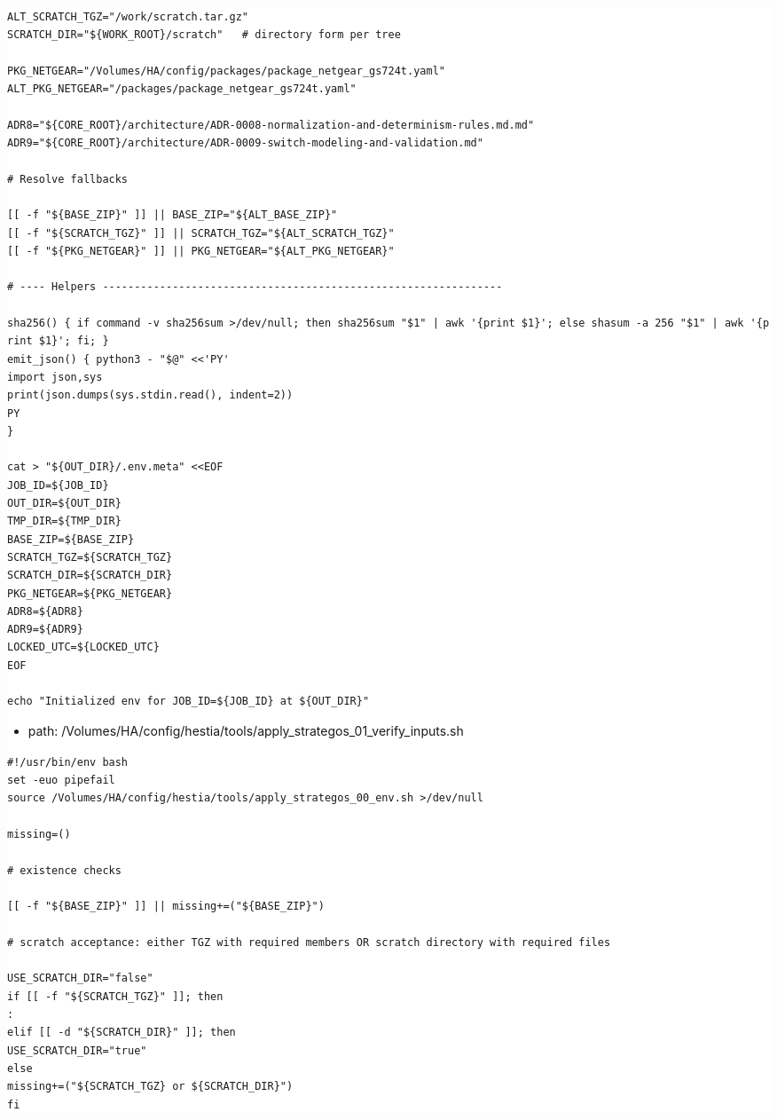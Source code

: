 ```
ALT_SCRATCH_TGZ="/work/scratch.tar.gz"
SCRATCH_DIR="${WORK_ROOT}/scratch"   # directory form per tree

PKG_NETGEAR="/Volumes/HA/config/packages/package_netgear_gs724t.yaml"
ALT_PKG_NETGEAR="/packages/package_netgear_gs724t.yaml"

ADR8="${CORE_ROOT}/architecture/ADR-0008-normalization-and-determinism-rules.md.md"
ADR9="${CORE_ROOT}/architecture/ADR-0009-switch-modeling-and-validation.md"

# Resolve fallbacks

[[ -f "${BASE_ZIP}" ]] || BASE_ZIP="${ALT_BASE_ZIP}"
[[ -f "${SCRATCH_TGZ}" ]] || SCRATCH_TGZ="${ALT_SCRATCH_TGZ}"
[[ -f "${PKG_NETGEAR}" ]] || PKG_NETGEAR="${ALT_PKG_NETGEAR}"

# ---- Helpers ---------------------------------------------------------------

sha256() { if command -v sha256sum >/dev/null; then sha256sum "$1" | awk '{print $1}'; else shasum -a 256 "$1" | awk '{print $1}'; fi; }
emit_json() { python3 - "$@" <<'PY'
import json,sys
print(json.dumps(sys.stdin.read(), indent=2))
PY
}

cat > "${OUT_DIR}/.env.meta" <<EOF
JOB_ID=${JOB_ID}
OUT_DIR=${OUT_DIR}
TMP_DIR=${TMP_DIR}
BASE_ZIP=${BASE_ZIP}
SCRATCH_TGZ=${SCRATCH_TGZ}
SCRATCH_DIR=${SCRATCH_DIR}
PKG_NETGEAR=${PKG_NETGEAR}
ADR8=${ADR8}
ADR9=${ADR9}
LOCKED_UTC=${LOCKED_UTC}
EOF

echo "Initialized env for JOB_ID=${JOB_ID} at ${OUT_DIR}"
```

- path: /Volumes/HA/config/hestia/tools/apply_strategos_01_verify_inputs.sh

```
#!/usr/bin/env bash
set -euo pipefail
source /Volumes/HA/config/hestia/tools/apply_strategos_00_env.sh >/dev/null

missing=()

# existence checks

[[ -f "${BASE_ZIP}" ]] || missing+=("${BASE_ZIP}")

# scratch acceptance: either TGZ with required members OR scratch directory with required files

USE_SCRATCH_DIR="false"
if [[ -f "${SCRATCH_TGZ}" ]]; then
:
elif [[ -d "${SCRATCH_DIR}" ]]; then
USE_SCRATCH_DIR="true"
else
missing+=("${SCRATCH_TGZ} or ${SCRATCH_DIR}")
fi
```